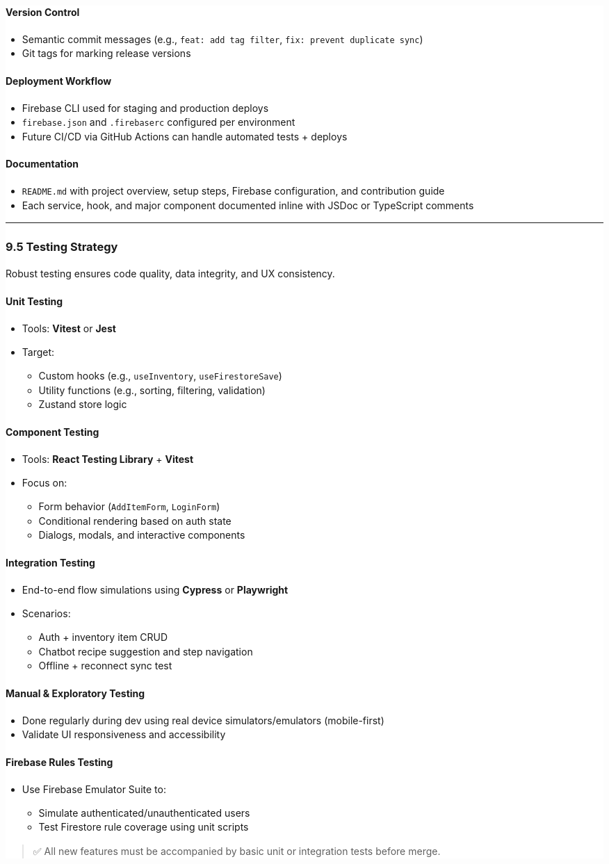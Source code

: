#### Version Control

* Semantic commit messages (e.g., `feat: add tag filter`, `fix: prevent duplicate sync`)
* Git tags for marking release versions

#### Deployment Workflow

* Firebase CLI used for staging and production deploys
* `firebase.json` and `.firebaserc` configured per environment
* Future CI/CD via GitHub Actions can handle automated tests + deploys

#### Documentation

* `README.md` with project overview, setup steps, Firebase configuration, and contribution guide
* Each service, hook, and major component documented inline with JSDoc or TypeScript comments

---

### 9.5 Testing Strategy

Robust testing ensures code quality, data integrity, and UX consistency.

#### Unit Testing

* Tools: **Vitest** or **Jest**
* Target:

  * Custom hooks (e.g., `useInventory`, `useFirestoreSave`)
  * Utility functions (e.g., sorting, filtering, validation)
  * Zustand store logic

#### Component Testing

* Tools: **React Testing Library** + **Vitest**
* Focus on:

  * Form behavior (`AddItemForm`, `LoginForm`)
  * Conditional rendering based on auth state
  * Dialogs, modals, and interactive components

#### Integration Testing

* End-to-end flow simulations using **Cypress** or **Playwright**
* Scenarios:

  * Auth + inventory item CRUD
  * Chatbot recipe suggestion and step navigation
  * Offline + reconnect sync test

#### Manual & Exploratory Testing

* Done regularly during dev using real device simulators/emulators (mobile-first)
* Validate UI responsiveness and accessibility

#### Firebase Rules Testing

* Use Firebase Emulator Suite to:

  * Simulate authenticated/unauthenticated users
  * Test Firestore rule coverage using unit scripts

> ✅ All new features must be accompanied by basic unit or integration tests before merge.